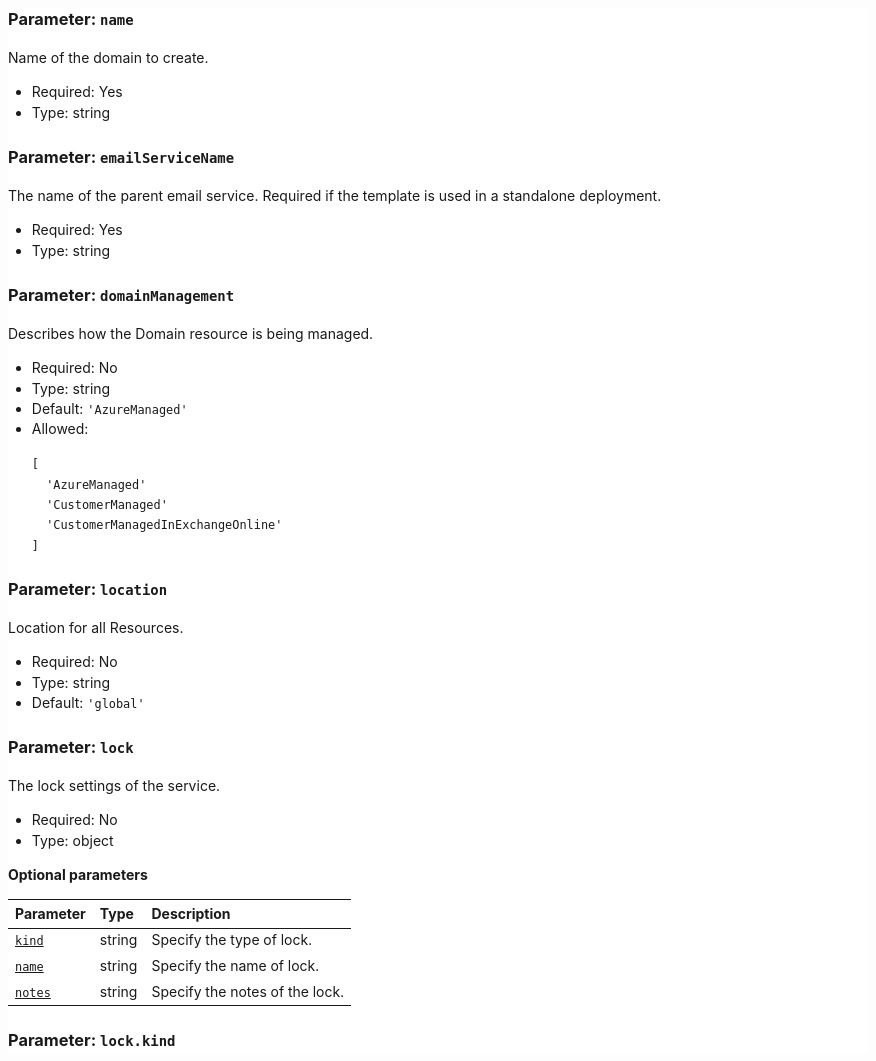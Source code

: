 ### Parameter: `name`

Name of the domain to create.

- Required: Yes
- Type: string

### Parameter: `emailServiceName`

The name of the parent email service. Required if the template is used in a standalone deployment.

- Required: Yes
- Type: string

### Parameter: `domainManagement`

Describes how the Domain resource is being managed.

- Required: No
- Type: string
- Default: `'AzureManaged'`
- Allowed:
  ```Bicep
  [
    'AzureManaged'
    'CustomerManaged'
    'CustomerManagedInExchangeOnline'
  ]
  ```

### Parameter: `location`

Location for all Resources.

- Required: No
- Type: string
- Default: `'global'`

### Parameter: `lock`

The lock settings of the service.

- Required: No
- Type: object

**Optional parameters**

| Parameter | Type | Description |
| :-- | :-- | :-- |
| [`kind`](#parameter-lockkind) | string | Specify the type of lock. |
| [`name`](#parameter-lockname) | string | Specify the name of lock. |
| [`notes`](#parameter-locknotes) | string | Specify the notes of the lock. |

### Parameter: `lock.kind`
